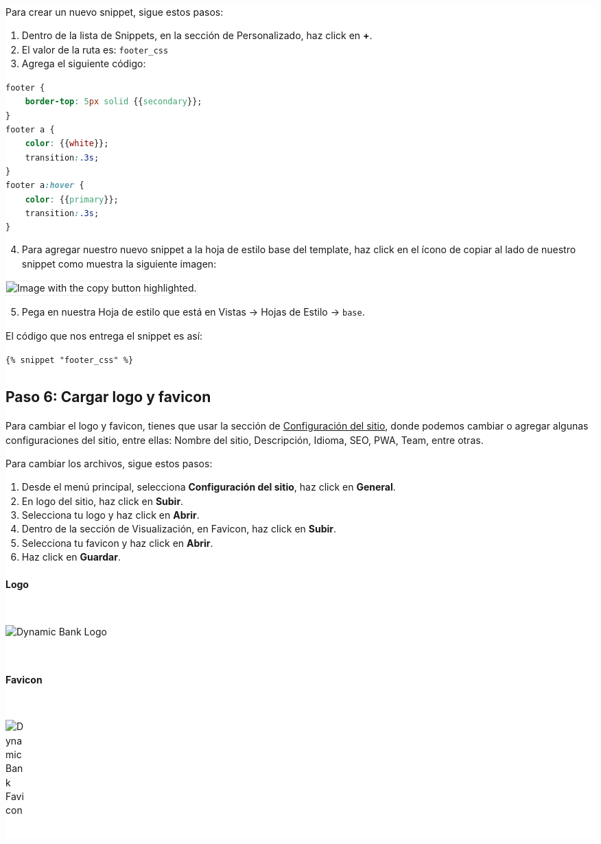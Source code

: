 Para crear un nuevo snippet, sigue estos pasos:

1. Dentro de la lista de Snippets, en la sección de Personalizado, haz click en **+**.
1. El valor de la ruta es: `footer_css`
1. Agrega el siguiente código:

```css
footer {
	border-top: 5px solid {{secondary}};
}
footer a {
	color: {{white}};
	transition:.3s;
}
footer a:hover {
	color: {{primary}};
	transition:.3s;
}
```

4. Para agregar nuestro nuevo snippet a la hoja de estilo base del template, haz click en el ícono de copiar al lado de nuestro snippet como muestra la siguiente imagen:

<img src="/assets/img/tutorials/how-to-create-dynamicbank-home/copy.png" alt="Image with the copy button highlighted." style="border: 1px solid rgb(238, 238, 238);max-width: 300px;margin: auto 0;"/>

5. Pega en nuestra Hoja de estilo que está en Vistas -> Hojas de Estilo -> `base`.

El código que nos entrega el snippet es así:

<code>{% snippet "footer_css" %}</code>

## Paso 6: Cargar logo y favicon

Para cambiar el logo y favicon, tienes que usar la sección de [Configuración del sitio](/es/platform/channels/sites.html#configuracion-de-un-sitio), donde podemos cambiar o agregar algunas configuraciones del sitio, entre ellas: Nombre del sitio, Descripción, Idioma, SEO, PWA, Team, entre otras.

Para cambiar los archivos, sigue estos pasos:

1. Desde el menú principal, selecciona **Configuración del sitio**, haz click en **General**.
1. En logo del sitio, haz click en **Subir**.
1. Selecciona tu logo y haz click en **Abrir**. 
1. Dentro de la sección de Visualización, en Favicon, haz click en **Subir**.
1. Selecciona tu favicon y haz click en **Abrir**.
1. Haz click en **Guardar**.

#### Logo

<img src="https://cloud.modyocdn.com/uploads/b3d572c9-a49a-4b8a-b411-d9b79b9b7b1d/original/dynamicbank-01.svg" alt="Dynamic Bank Logo" style="margin: 30px 0;max-width: 300px;">

#### Favicon

<img src="https://cloud.modyocdn.com/uploads/7c6b4dd7-5b50-43f3-9ca1-a07a2cbc6412/original/favicon.ico" alt="Dynamic Bank Favicon" style="margin: 30px 0;max-width: 32px;">

